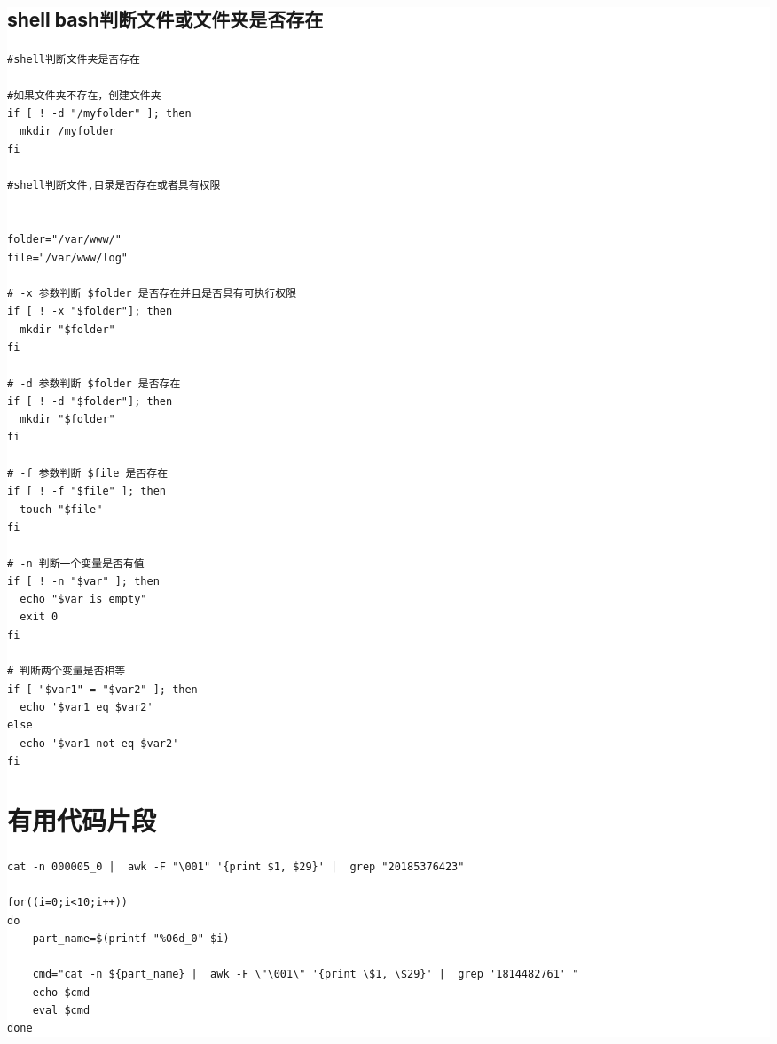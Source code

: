 


## shell bash判断文件或文件夹是否存在
```shell
#shell判断文件夹是否存在

#如果文件夹不存在，创建文件夹
if [ ! -d "/myfolder" ]; then
  mkdir /myfolder
fi

#shell判断文件,目录是否存在或者具有权限


folder="/var/www/"
file="/var/www/log"

# -x 参数判断 $folder 是否存在并且是否具有可执行权限
if [ ! -x "$folder"]; then
  mkdir "$folder"
fi

# -d 参数判断 $folder 是否存在
if [ ! -d "$folder"]; then
  mkdir "$folder"
fi

# -f 参数判断 $file 是否存在
if [ ! -f "$file" ]; then
  touch "$file"
fi

# -n 判断一个变量是否有值
if [ ! -n "$var" ]; then
  echo "$var is empty"
  exit 0
fi

# 判断两个变量是否相等
if [ "$var1" = "$var2" ]; then
  echo '$var1 eq $var2'
else
  echo '$var1 not eq $var2'
fi
```

# 有用代码片段

```
cat -n 000005_0 |  awk -F "\001" '{print $1, $29}' |  grep "20185376423"

for((i=0;i<10;i++))
do 
    part_name=$(printf "%06d_0" $i)
    
    cmd="cat -n ${part_name} |  awk -F \"\001\" '{print \$1, \$29}' |  grep '1814482761' "
    echo $cmd
    eval $cmd
done 
```





